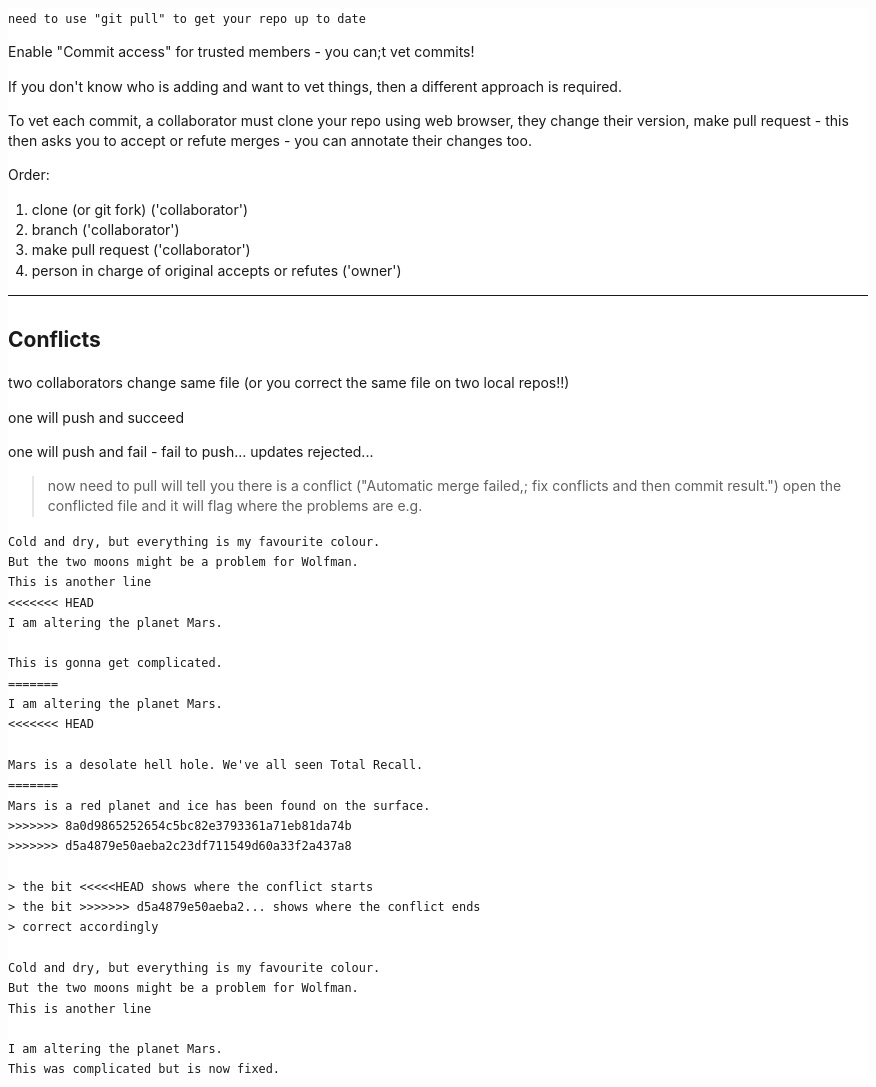 	need to use "git pull" to get your repo up to date

Enable "Commit access" for trusted members - you can;t vet commits!

If you don't know who is adding and want to vet things, then a different approach is required. 

To vet each commit, a collaborator must clone your repo using web browser, they change their version, make pull request - this then asks you to accept or refute merges - you can annotate their changes too.

Order:

1. clone (or git fork) ('collaborator')
2. branch ('collaborator')
3. make pull request ('collaborator')
4. person in charge of original accepts or refutes ('owner')

---------
Conflicts
----------
two collaborators change same file (or you correct the same file on two local repos!!)

one will push and succeed

one will push and fail - fail to push... updates rejected...

> now need to pull
> will tell you there is a conflict ("Automatic merge failed,; fix conflicts and then commit result.")
> open the conflicted file and it will flag where the problems are e.g.

	Cold and dry, but everything is my favourite colour.
	But the two moons might be a problem for Wolfman.
	This is another line
	<<<<<<< HEAD
	I am altering the planet Mars.

	This is gonna get complicated. 
	=======
	I am altering the planet Mars. 
	<<<<<<< HEAD

	Mars is a desolate hell hole. We've all seen Total Recall.
	=======
	Mars is a red planet and ice has been found on the surface.
	>>>>>>> 8a0d9865252654c5bc82e3793361a71eb81da74b
	>>>>>>> d5a4879e50aeba2c23df711549d60a33f2a437a8

	> the bit <<<<<HEAD shows where the conflict starts
	> the bit >>>>>>> d5a4879e50aeba2... shows where the conflict ends
	> correct accordingly

	Cold and dry, but everything is my favourite colour.
	But the two moons might be a problem for Wolfman.
	This is another line
	
	I am altering the planet Mars.
	This was complicated but is now fixed.
